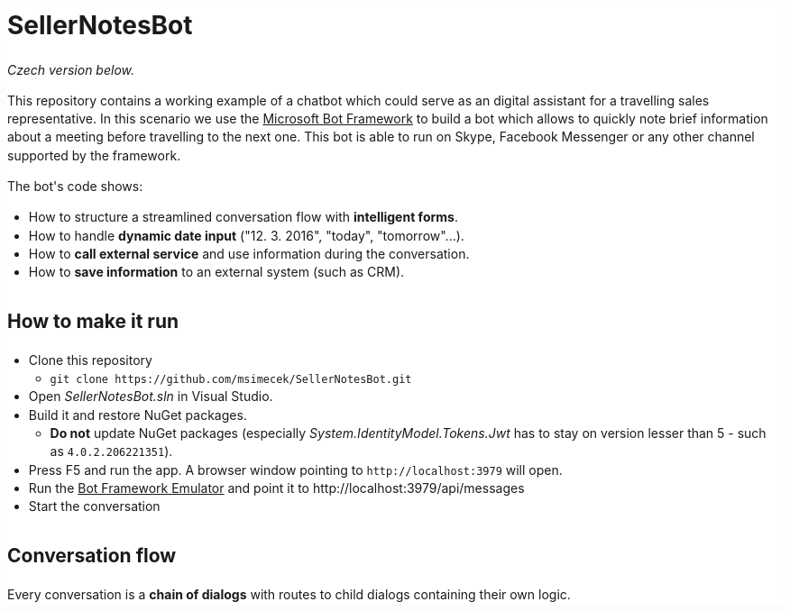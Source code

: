 # SellerNotesBot

*Czech version below.*

This repository contains a working example of a chatbot which could serve as an digital assistant for a travelling sales representative. In this scenario we use the [Microsoft Bot Framework](https://dev.botframework.com/) to build a bot which allows to quickly note brief information about a meeting before travelling to the next one. This bot is able to run on Skype, Facebook Messenger or any other channel supported by the framework.

The bot's code shows:

* How to structure a streamlined conversation flow with **intelligent forms**.
* How to handle **dynamic date input** ("12. 3. 2016", "today", "tomorrow"...).
* How to **call external service** and use information during the conversation.
* How to **save information** to an external system (such as CRM).

## How to make it run

* Clone this repository
  * `git clone https://github.com/msimecek/SellerNotesBot.git`
* Open *SellerNotesBot.sln* in Visual Studio.
* Build it and restore NuGet packages.
  * **Do not** update NuGet packages (especially *System.IdentityModel.Tokens.Jwt* has to stay on version lesser than 5 - such as `4.0.2.206221351`).
* Press F5 and run the app. A browser window pointing to `http://localhost:3979` will open.
* Run the [Bot Framework Emulator](https://docs.botframework.com/en-us/tools/bot-framework-emulator/) and point it to http://localhost:3979/api/messages
* Start the conversation

## Conversation flow

Every conversation is a **chain of dialogs** with routes to child dialogs containing their own logic.

